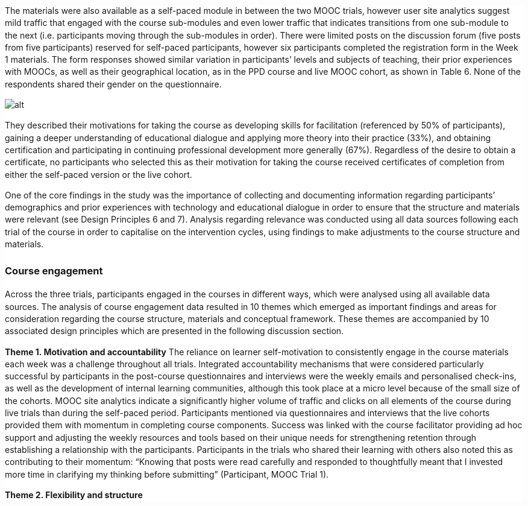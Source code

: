 The materials were also available as a self-paced module in between the two MOOC trials, however user site analytics suggest mild traffic that engaged with the course sub-modules and even lower traffic that indicates transitions from one sub-module to the next (i.e. participants moving through the sub-modules in order). There were limited posts on the discussion forum (five posts from five participants) reserved for self-paced participants, however six participants completed the registration form in the Week 1 materials. The form responses showed similar variation in participants’ levels and subjects of teaching, their prior experiences with MOOCs, as well as their geographical location, as in the PPD course and live MOOC cohort, as shown in Table 6. None of the respondents shared their gender on the questionnaire.

![alt](https://mbrugha.github.io/course-in-a-box/img/table6.png)

They described their motivations for taking the course as developing skills for facilitation (referenced by 50% of participants), gaining a deeper understanding of educational dialogue and applying more theory into their practice (33%), and obtaining certification and participating in continuing professional development more generally (67%). Regardless of the desire to obtain a certificate, no participants who selected this as their motivation for taking the course received certificates of completion from either the self-paced version or the live cohort.

One of the core findings in the study was the importance of collecting and documenting information regarding participants’ demographics and prior experiences with technology and educational dialogue in order to ensure that the structure and materials were relevant (see Design Principles 6 and 7). Analysis regarding relevance was conducted using all data sources following each trial of the course in order to capitalise on the intervention cycles, using findings to make adjustments to the course structure and materials.

### Course engagement
Across the three trials, participants engaged in the courses in different ways, which were analysed using all available data sources. The analysis of course engagement data resulted in 10 themes which emerged as important findings and areas for consideration regarding the course structure, materials and conceptual framework. These themes are accompanied by 10 associated design principles which are presented in the following discussion section.

**Theme 1. Motivation and accountability**
The reliance on learner self-motivation to consistently engage in the course materials each week was a challenge throughout all trials. Integrated accountability mechanisms that were considered particularly successful by participants in the post-course questionnaires and interviews were the weekly emails and personalised check-ins, as well as the development of internal learning communities, although this took place at a micro level because of the small size of the cohorts. MOOC site analytics indicate a significantly higher volume of traffic and clicks on all elements of the course during live trials than during the self-paced period. Participants mentioned via questionnaires and interviews that the live cohorts provided them with momentum in completing course components. Success was linked with the course facilitator providing ad hoc support and adjusting the weekly resources and tools based on their unique needs for strengthening retention through establishing a relationship with the participants. Participants in the trials who shared their learning with others also noted this as contributing to their momentum: “Knowing that posts were read carefully and responded to thoughtfully meant that I invested more time in clarifying my thinking before submitting” (Participant, MOOC Trial 1).

**Theme 2. Flexibility and structure**